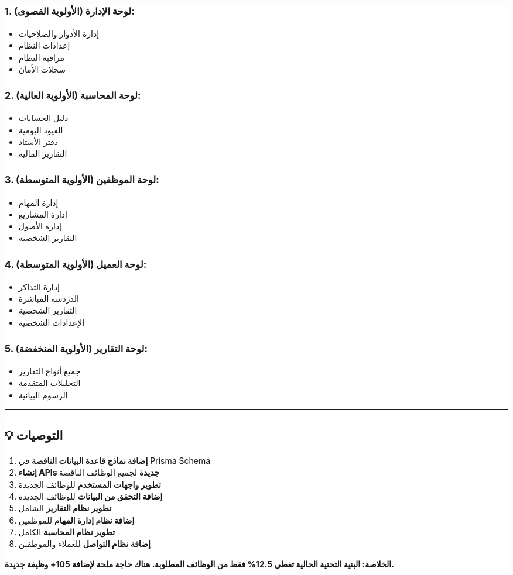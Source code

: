 ### 1. لوحة الإدارة (الأولوية القصوى):
- إدارة الأدوار والصلاحيات
- إعدادات النظام
- مراقبة النظام
- سجلات الأمان

### 2. لوحة المحاسبة (الأولوية العالية):
- دليل الحسابات
- القيود اليومية
- دفتر الأستاذ
- التقارير المالية

### 3. لوحة الموظفين (الأولوية المتوسطة):
- إدارة المهام
- إدارة المشاريع
- إدارة الأصول
- التقارير الشخصية

### 4. لوحة العميل (الأولوية المتوسطة):
- إدارة التذاكر
- الدردشة المباشرة
- التقارير الشخصية
- الإعدادات الشخصية

### 5. لوحة التقارير (الأولوية المنخفضة):
- جميع أنواع التقارير
- التحليلات المتقدمة
- الرسوم البيانية

---

## 💡 التوصيات

1. **إضافة نماذج قاعدة البيانات الناقصة** في Prisma Schema
2. **إنشاء APIs جديدة** لجميع الوظائف الناقصة
3. **تطوير واجهات المستخدم** للوظائف الجديدة
4. **إضافة التحقق من البيانات** للوظائف الجديدة
5. **تطوير نظام التقارير** الشامل
6. **إضافة نظام إدارة المهام** للموظفين
7. **تطوير نظام المحاسبة** الكامل
8. **إضافة نظام التواصل** للعملاء والموظفين

**الخلاصة: البنية التحتية الحالية تغطي 12.5% فقط من الوظائف المطلوبة. هناك حاجة ملحة لإضافة 105+ وظيفة جديدة.** 